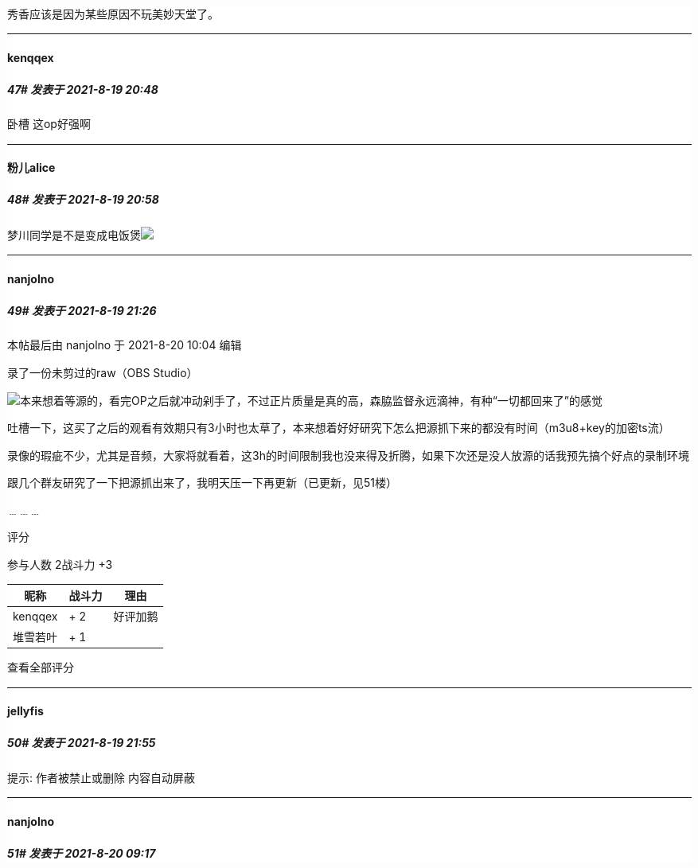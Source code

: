 秀香应该是因为某些原因不玩美妙天堂了。

*****

####  kenqqex  
##### 47#       发表于 2021-8-19 20:48

卧槽 这op好强啊

*****

####  粉儿alice  
##### 48#       发表于 2021-8-19 20:58

梦川同学是不是变成电饭煲<img src="https://static.saraba1st.com/image/smiley/face2017/037.png" referrerpolicy="no-referrer">

*****

####  nanjolno  
##### 49#       发表于 2021-8-19 21:26

 本帖最后由 nanjolno 于 2021-8-20 10:04 编辑 

录了一份未剪过的raw（OBS Studio）

<img src="https://static.saraba1st.com/image/smiley/face2017/152.png" referrerpolicy="no-referrer">本来想着等源的，看完OP之后就冲动剁手了，不过正片质量是真的高，森脇监督永远滴神，有种“一切都回来了”的感觉

吐槽一下，这买了之后的观看有效期只有3小时也太草了，本来想着好好研究下怎么把源抓下来的都没有时间（m3u8+key的加密ts流）

录像的瑕疵不少，尤其是音频，大家将就看着，这3h的时间限制我也没来得及折腾，如果下次还是没人放源的话我预先搞个好点的录制环境

跟几个群友研究了一下把源抓出来了，我明天压一下再更新（已更新，见51楼）

﹍﹍﹍

评分

 参与人数 2战斗力 +3

|昵称|战斗力|理由|
|----|---|---|
| kenqqex| + 2|好评加鹅|
| 堆雪若叶| + 1||

查看全部评分

*****

####  jellyfis  
##### 50#       发表于 2021-8-19 21:55

提示: 作者被禁止或删除 内容自动屏蔽

*****

####  nanjolno  
##### 51#       发表于 2021-8-20 09:17
